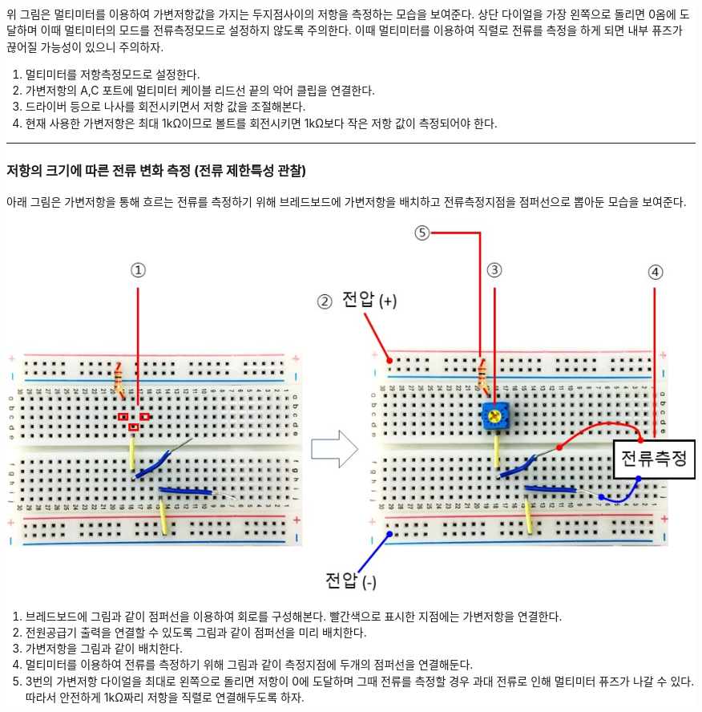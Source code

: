 위 그림은 멀티미터를 이용하여 가변저항값을 가지는 두지점사이의 저항을 측정하는 모습을 보여준다. 상단 다이얼을 가장 왼쪽으로 돌리면 0옴에 도달하며 이때 멀티미터의 모드를 전류측정모드로 설정하지 않도록 주의한다. 이때 멀티미터를 이용하여 직렬로 전류를 측정을 하게 되면 내부 퓨즈가 끊어질 가능성이 있으니 주의하자.

1. 멀티미터를 저항측정모드로 설정한다. 
2. 가변저항의 A,C 포트에 멀티미터 케이블 리드선 끝의 악어 클립을 연결한다. 
3. 드라이버 등으로 나사를 회전시키면서 저항 값을 조절해본다.
4. 현재 사용한 가변저항은 최대 1kΩ이므로 볼트를 회전시키면 1kΩ보다 작은 저항 값이 측정되어야 한다.



------

### 저항의 크기에 따른 전류 변화 측정 (전류 제한특성 관찰)

아래 그림은 가변저항을 통해 흐르는 전류를 측정하기 위해 브레드보드에 가변저항을 배치하고 전류측정지점을 점퍼선으로 뽑아둔 모습을 보여준다.

![15_저항변화_전류측정](./images/15.jpg '저항변화에 따른 전류변화를 측정하기 위한 회로구성')

1. 브레드보드에 그림과 같이 점퍼선을 이용하여 회로를 구성해본다. 빨간색으로 표시한 지점에는 가변저항을 연결한다.
2. 전원공급기 출력을 연결할 수 있도록 그림과 같이 점퍼선을 미리 배치한다.
3. 가변저항을 그림과 같이 배치한다.
4. 멀티미터를 이용하여 전류를 측정하기 위해 그림과 같이 측정지점에 두개의 점퍼선을 연결해둔다.
5. 3번의 가변저항 다이얼을 최대로 왼쪽으로 돌리면 저항이 0에 도달하며 그때 전류를 측정할 경우 과대 전류로 인해 멀티미터 퓨즈가 나갈 수 있다. 따라서 안전하게 1kΩ짜리 저항을 직렬로 연결해두도록 하자.


